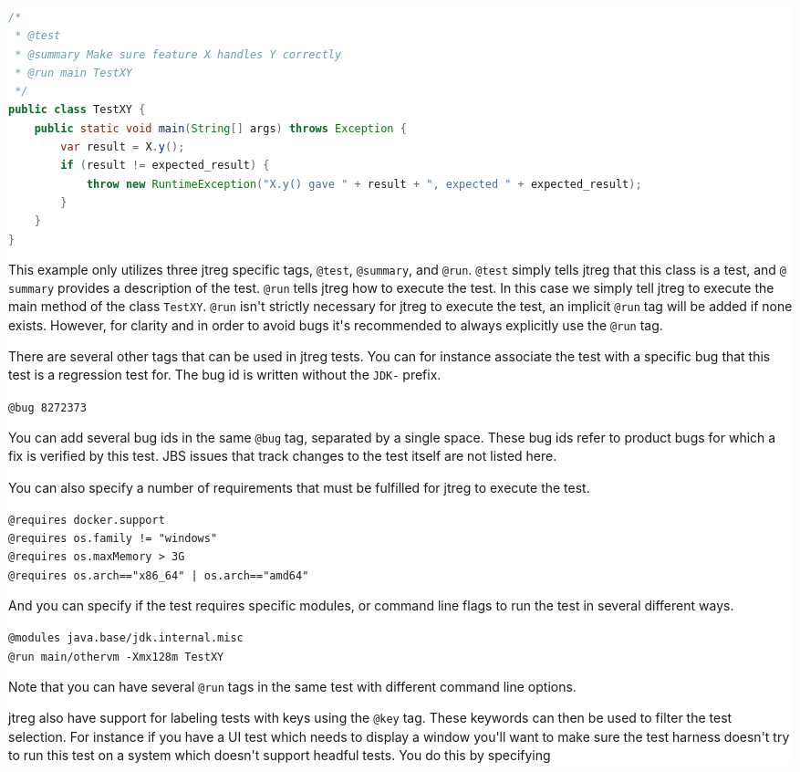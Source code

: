 ~~~Java
/*
 * @test
 * @summary Make sure feature X handles Y correctly
 * @run main TestXY
 */
public class TestXY {
    public static void main(String[] args) throws Exception {
        var result = X.y();
        if (result != expected_result) {
            throw new RuntimeException("X.y() gave " + result + ", expected " + expected_result);
        }
    }
}
~~~

This example only utilizes three jtreg specific tags, `@test`, `@summary`, and `@run`. `@test` simply tells jtreg that this class is a test, and `@summary` provides a description of the test. `@run` tells jtreg how to execute the test. In this case we simply tell jtreg to execute the main method of the class `TestXY`. `@run` isn't strictly necessary for jtreg to execute the test, an implicit `@run` tag will be added if none exists. However, for clarity and in order to avoid bugs it's recommended to always explicitly use the `@run` tag.

There are several other tags that can be used in jtreg tests. You can for instance associate the test with a specific bug that this test is a regression test for. The bug id is written without the `JDK-` prefix.

~~~
@bug 8272373
~~~

You can add several bug ids in the same `@bug` tag, separated by a single space. These bug ids refer to product bugs for which a fix is verified by this test. JBS issues that track changes to the test itself are not listed here.

You can also specify a number of requirements that must be fulfilled for jtreg to execute the test.

~~~
@requires docker.support
@requires os.family != "windows"
@requires os.maxMemory > 3G
@requires os.arch=="x86_64" | os.arch=="amd64"
~~~

And you can specify if the test requires specific modules, or command line flags to run the test in several different ways.

~~~
@modules java.base/jdk.internal.misc
@run main/othervm -Xmx128m TestXY
~~~

Note that you can have several `@run` tags in the same test with different command line options.

jtreg also have support for labeling tests with keys using the `@key` tag. These keywords can then be used to filter the test selection. For instance if you have a UI test which needs to display a window you'll want to make sure the test harness doesn't try to run this test on a system which doesn't support headful tests. You do this by specifying
